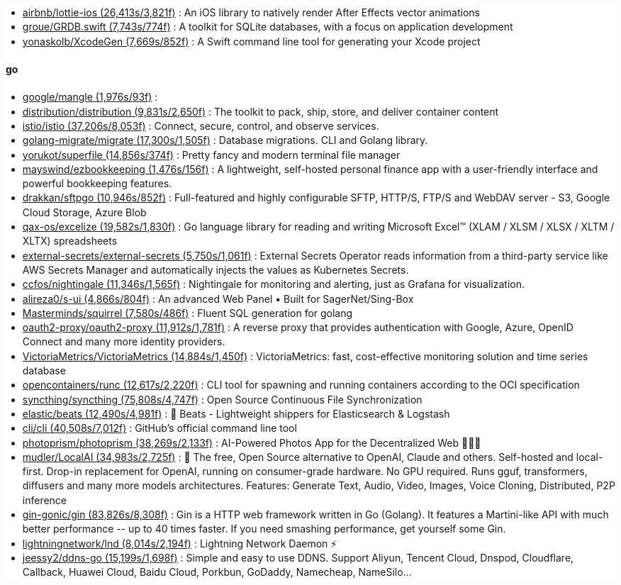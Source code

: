 * [airbnb/lottie-ios (26,413s/3,821f)](https://github.com/airbnb/lottie-ios) : An iOS library to natively render After Effects vector animations
* [groue/GRDB.swift (7,743s/774f)](https://github.com/groue/GRDB.swift) : A toolkit for SQLite databases, with a focus on application development
* [yonaskolb/XcodeGen (7,669s/852f)](https://github.com/yonaskolb/XcodeGen) : A Swift command line tool for generating your Xcode project

#### go
* [google/mangle (1,976s/93f)](https://github.com/google/mangle) : 
* [distribution/distribution (9,831s/2,650f)](https://github.com/distribution/distribution) : The toolkit to pack, ship, store, and deliver container content
* [istio/istio (37,206s/8,053f)](https://github.com/istio/istio) : Connect, secure, control, and observe services.
* [golang-migrate/migrate (17,300s/1,505f)](https://github.com/golang-migrate/migrate) : Database migrations. CLI and Golang library.
* [yorukot/superfile (14,856s/374f)](https://github.com/yorukot/superfile) : Pretty fancy and modern terminal file manager
* [mayswind/ezbookkeeping (1,476s/156f)](https://github.com/mayswind/ezbookkeeping) : A lightweight, self-hosted personal finance app with a user-friendly interface and powerful bookkeeping features.
* [drakkan/sftpgo (10,946s/852f)](https://github.com/drakkan/sftpgo) : Full-featured and highly configurable SFTP, HTTP/S, FTP/S and WebDAV server - S3, Google Cloud Storage, Azure Blob
* [qax-os/excelize (19,582s/1,830f)](https://github.com/qax-os/excelize) : Go language library for reading and writing Microsoft Excel™ (XLAM / XLSM / XLSX / XLTM / XLTX) spreadsheets
* [external-secrets/external-secrets (5,750s/1,061f)](https://github.com/external-secrets/external-secrets) : External Secrets Operator reads information from a third-party service like AWS Secrets Manager and automatically injects the values as Kubernetes Secrets.
* [ccfos/nightingale (11,346s/1,565f)](https://github.com/ccfos/nightingale) : Nightingale for monitoring and alerting, just as Grafana for visualization.
* [alireza0/s-ui (4,866s/804f)](https://github.com/alireza0/s-ui) : An advanced Web Panel • Built for SagerNet/Sing-Box
* [Masterminds/squirrel (7,580s/486f)](https://github.com/Masterminds/squirrel) : Fluent SQL generation for golang
* [oauth2-proxy/oauth2-proxy (11,912s/1,781f)](https://github.com/oauth2-proxy/oauth2-proxy) : A reverse proxy that provides authentication with Google, Azure, OpenID Connect and many more identity providers.
* [VictoriaMetrics/VictoriaMetrics (14,884s/1,450f)](https://github.com/VictoriaMetrics/VictoriaMetrics) : VictoriaMetrics: fast, cost-effective monitoring solution and time series database
* [opencontainers/runc (12,617s/2,220f)](https://github.com/opencontainers/runc) : CLI tool for spawning and running containers according to the OCI specification
* [syncthing/syncthing (75,808s/4,747f)](https://github.com/syncthing/syncthing) : Open Source Continuous File Synchronization
* [elastic/beats (12,490s/4,981f)](https://github.com/elastic/beats) : 🐠 Beats - Lightweight shippers for Elasticsearch & Logstash
* [cli/cli (40,508s/7,012f)](https://github.com/cli/cli) : GitHub’s official command line tool
* [photoprism/photoprism (38,269s/2,133f)](https://github.com/photoprism/photoprism) : AI-Powered Photos App for the Decentralized Web 🌈💎✨
* [mudler/LocalAI (34,983s/2,725f)](https://github.com/mudler/LocalAI) : 🤖 The free, Open Source alternative to OpenAI, Claude and others. Self-hosted and local-first. Drop-in replacement for OpenAI, running on consumer-grade hardware. No GPU required. Runs gguf, transformers, diffusers and many more models architectures. Features: Generate Text, Audio, Video, Images, Voice Cloning, Distributed, P2P inference
* [gin-gonic/gin (83,826s/8,308f)](https://github.com/gin-gonic/gin) : Gin is a HTTP web framework written in Go (Golang). It features a Martini-like API with much better performance -- up to 40 times faster. If you need smashing performance, get yourself some Gin.
* [lightningnetwork/lnd (8,014s/2,194f)](https://github.com/lightningnetwork/lnd) : Lightning Network Daemon ⚡️
* [jeessy2/ddns-go (15,199s/1,698f)](https://github.com/jeessy2/ddns-go) : Simple and easy to use DDNS. Support Aliyun, Tencent Cloud, Dnspod, Cloudflare, Callback, Huawei Cloud, Baidu Cloud, Porkbun, GoDaddy, Namecheap, NameSilo...
